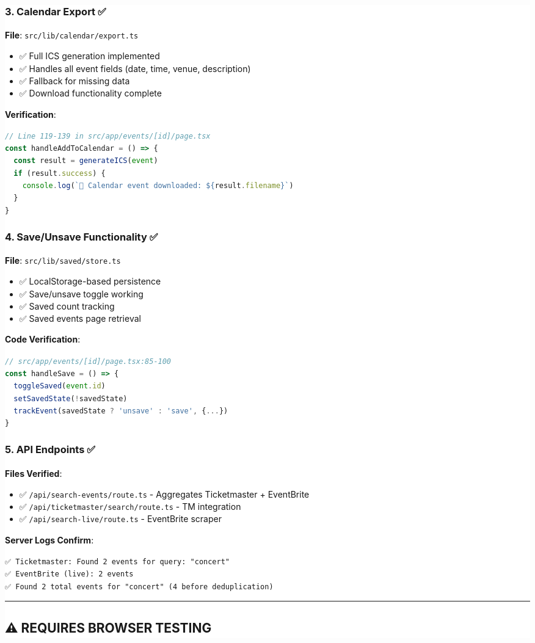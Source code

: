 ### 3. Calendar Export ✅
**File**: `src/lib/calendar/export.ts`
- ✅ Full ICS generation implemented
- ✅ Handles all event fields (date, time, venue, description)
- ✅ Fallback for missing data
- ✅ Download functionality complete

**Verification**:
```typescript
// Line 119-139 in src/app/events/[id]/page.tsx
const handleAddToCalendar = () => {
  const result = generateICS(event)
  if (result.success) {
    console.log(`📅 Calendar event downloaded: ${result.filename}`)
  }
}
```

### 4. Save/Unsave Functionality ✅
**File**: `src/lib/saved/store.ts`
- ✅ LocalStorage-based persistence
- ✅ Save/unsave toggle working
- ✅ Saved count tracking
- ✅ Saved events page retrieval

**Code Verification**:
```typescript
// src/app/events/[id]/page.tsx:85-100
const handleSave = () => {
  toggleSaved(event.id)
  setSavedState(!savedState)
  trackEvent(savedState ? 'unsave' : 'save', {...})
}
```

### 5. API Endpoints ✅
**Files Verified**:
- ✅ `/api/search-events/route.ts` - Aggregates Ticketmaster + EventBrite
- ✅ `/api/ticketmaster/search/route.ts` - TM integration
- ✅ `/api/search-live/route.ts` - EventBrite scraper

**Server Logs Confirm**:
```
✅ Ticketmaster: Found 2 events for query: "concert"
✅ EventBrite (live): 2 events
✅ Found 2 total events for "concert" (4 before deduplication)
```

---

## ⚠️ REQUIRES BROWSER TESTING
